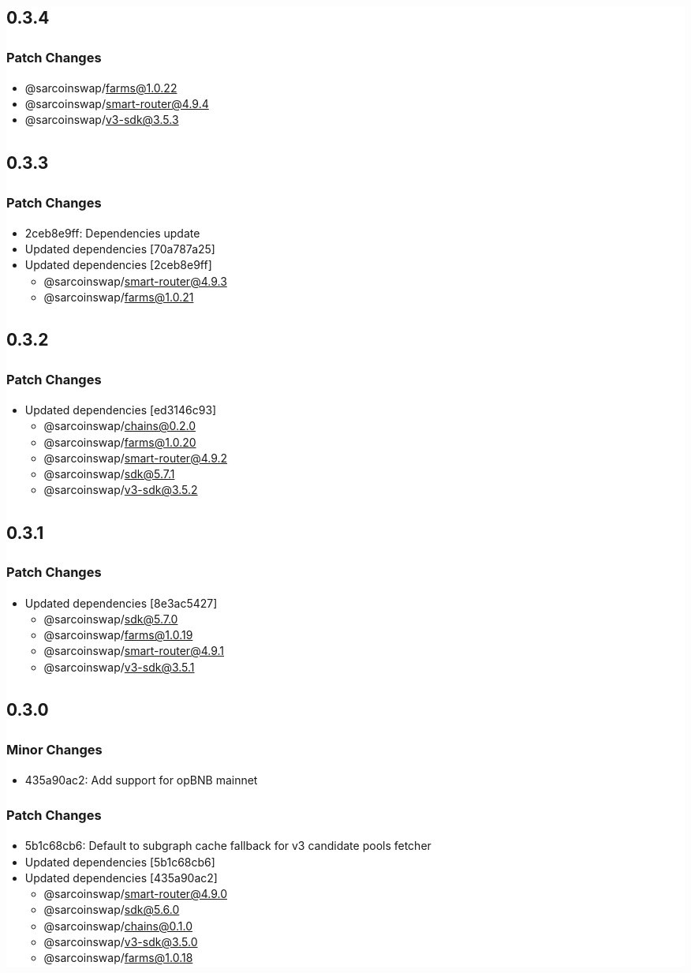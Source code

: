 ## 0.3.4

### Patch Changes

- @sarcoinswap/farms@1.0.22
- @sarcoinswap/smart-router@4.9.4
- @sarcoinswap/v3-sdk@3.5.3

## 0.3.3

### Patch Changes

- 2ceb8e9ff: Dependencies update
- Updated dependencies [70a787a25]
- Updated dependencies [2ceb8e9ff]
  - @sarcoinswap/smart-router@4.9.3
  - @sarcoinswap/farms@1.0.21

## 0.3.2

### Patch Changes

- Updated dependencies [ed3146c93]
  - @sarcoinswap/chains@0.2.0
  - @sarcoinswap/farms@1.0.20
  - @sarcoinswap/smart-router@4.9.2
  - @sarcoinswap/sdk@5.7.1
  - @sarcoinswap/v3-sdk@3.5.2

## 0.3.1

### Patch Changes

- Updated dependencies [8e3ac5427]
  - @sarcoinswap/sdk@5.7.0
  - @sarcoinswap/farms@1.0.19
  - @sarcoinswap/smart-router@4.9.1
  - @sarcoinswap/v3-sdk@3.5.1

## 0.3.0

### Minor Changes

- 435a90ac2: Add support for opBNB mainnet

### Patch Changes

- 5b1c68cb6: Default to subgraph cache fallback for v3 candidate pools fetcher
- Updated dependencies [5b1c68cb6]
- Updated dependencies [435a90ac2]
  - @sarcoinswap/smart-router@4.9.0
  - @sarcoinswap/sdk@5.6.0
  - @sarcoinswap/chains@0.1.0
  - @sarcoinswap/v3-sdk@3.5.0
  - @sarcoinswap/farms@1.0.18
